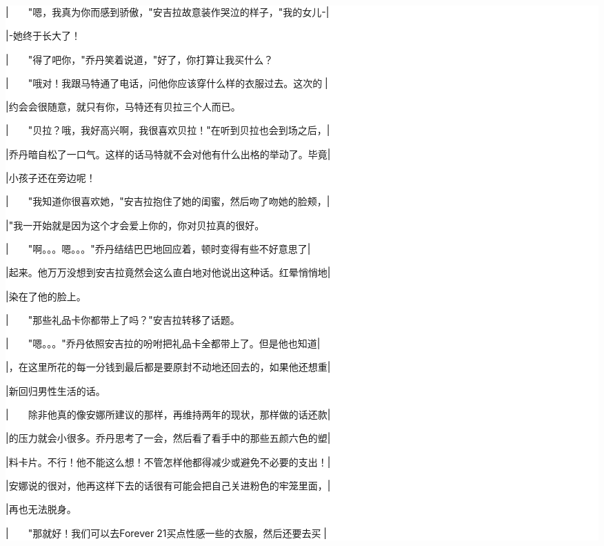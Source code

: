 |　　"嗯，我真为你而感到骄傲，"安吉拉故意装作哭泣的样子，"我的女儿-|

|-她终于长大了！

|　　"得了吧你，"乔丹笑着说道，"好了，你打算让我买什么？

|　　"哦对！我跟马特通了电话，问他你应该穿什么样的衣服过去。这次的 |

|约会会很随意，就只有你，马特还有贝拉三个人而已。

|　　"贝拉？哦，我好高兴啊，我很喜欢贝拉！"在听到贝拉也会到场之后，|

|乔丹暗自松了一口气。这样的话马特就不会对他有什么出格的举动了。毕竟|

|小孩子还在旁边呢！

|　　"我知道你很喜欢她，"安吉拉抱住了她的闺蜜，然后吻了吻她的脸颊，|

|"我一开始就是因为这个才会爱上你的，你对贝拉真的很好。

|　　"啊。。。嗯。。。"乔丹结结巴巴地回应着，顿时变得有些不好意思了|

|起来。他万万没想到安吉拉竟然会这么直白地对他说出这种话。红晕悄悄地|

|染在了他的脸上。

|　　"那些礼品卡你都带上了吗？"安吉拉转移了话题。

|　　"嗯。。。"乔丹依照安吉拉的吩咐把礼品卡全都带上了。但是他也知道|

|，在这里所花的每一分钱到最后都是要原封不动地还回去的，如果他还想重|

|新回归男性生活的话。

|　　除非他真的像安娜所建议的那样，再维持两年的现状，那样做的话还款|

|的压力就会小很多。乔丹思考了一会，然后看了看手中的那些五颜六色的塑|

|料卡片。不行！他不能这么想！不管怎样他都得减少或避免不必要的支出！|

|安娜说的很对，他再这样下去的话很有可能会把自己关进粉色的牢笼里面，|

|再也无法脱身。

|　　"那就好！我们可以去Forever 21买点性感一些的衣服，然后还要去买 |
